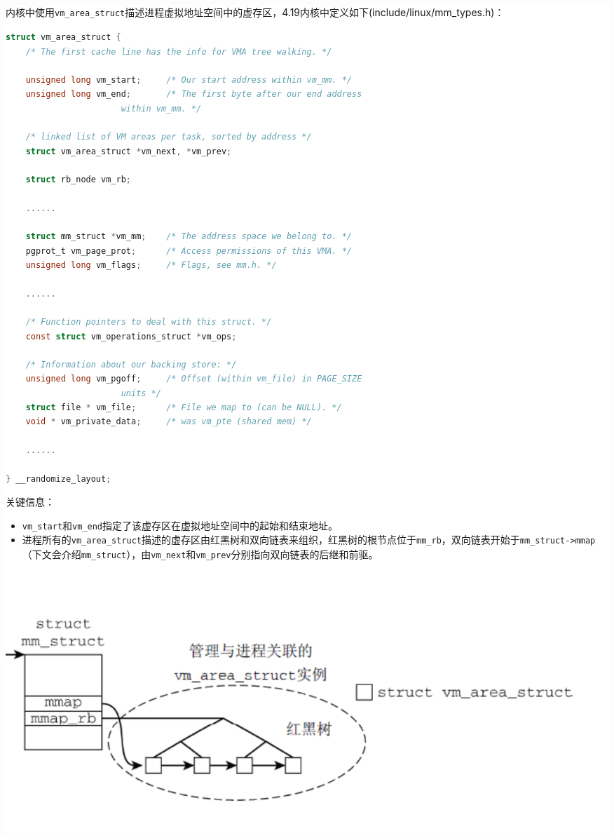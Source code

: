 内核中使用`vm_area_struct`描述进程虚拟地址空间中的虚存区，4.19内核中定义如下(include/linux/mm_types.h)：
```c
struct vm_area_struct {
	/* The first cache line has the info for VMA tree walking. */

	unsigned long vm_start;		/* Our start address within vm_mm. */
	unsigned long vm_end;		/* The first byte after our end address
					   within vm_mm. */

	/* linked list of VM areas per task, sorted by address */
	struct vm_area_struct *vm_next, *vm_prev;

	struct rb_node vm_rb;

	......

	struct mm_struct *vm_mm;	/* The address space we belong to. */
	pgprot_t vm_page_prot;		/* Access permissions of this VMA. */
	unsigned long vm_flags;		/* Flags, see mm.h. */

	......
	
	/* Function pointers to deal with this struct. */
	const struct vm_operations_struct *vm_ops;

	/* Information about our backing store: */
	unsigned long vm_pgoff;		/* Offset (within vm_file) in PAGE_SIZE
					   units */
	struct file * vm_file;		/* File we map to (can be NULL). */
	void * vm_private_data;		/* was vm_pte (shared mem) */
	
	......

} __randomize_layout;
```

关键信息：

- `vm_start`和`vm_end`指定了该虚存区在虚拟地址空间中的起始和结束地址。
- 进程所有的`vm_area_struct`描述的虚存区由红黑树和双向链表来组织，红黑树的根节点位于`mm_rb`，双向链表开始于`mm_struct->mmap`（下文会介绍`mm_struct`），由`vm_next`和`vm_prev`分别指向双向链表的后继和前驱。

<img src="img/4.png" style="zoom:80%;" />
